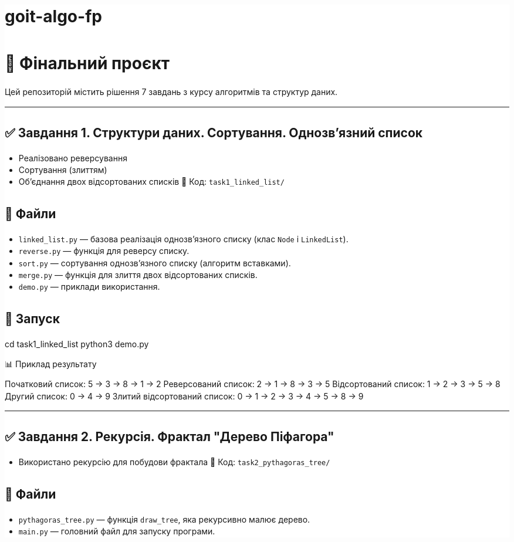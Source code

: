 # goit-algo-fp

# 📘 Фінальний проєкт

Цей репозиторій містить рішення 7 завдань з курсу алгоритмів та структур даних.

---

## ✅ Завдання 1. Структури даних. Сортування. Однозв’язний список

- Реалізовано реверсування
- Сортування (злиттям)
- Об’єднання двох відсортованих списків
📂 Код: `task1_linked_list/`


## 📂 Файли

- `linked_list.py` — базова реалізація однозв’язного списку (клас `Node` і `LinkedList`).
- `reverse.py` — функція для реверсу списку.
- `sort.py` — сортування однозв’язного списку (алгоритм вставками).
- `merge.py` — функція для злиття двох відсортованих списків.
- `demo.py` — приклади використання.

## 🚀 Запуск

cd task1_linked_list
python3 demo.py

📊 Приклад результату

Початковий список: 5 -> 3 -> 8 -> 1 -> 2
Реверсований список: 2 -> 1 -> 8 -> 3 -> 5
Відсортований список: 1 -> 2 -> 3 -> 5 -> 8
Другий список: 0 -> 4 -> 9
Злитий відсортований список: 0 -> 1 -> 2 -> 3 -> 4 -> 5 -> 8 -> 9

---

## ✅ Завдання 2. Рекурсія. Фрактал "Дерево Піфагора"

- Використано рекурсію для побудови фрактала
📂 Код: `task2_pythagoras_tree/`

## 📂 Файли

- `pythagoras_tree.py` — функція `draw_tree`, яка рекурсивно малює дерево.
- `main.py` — головний файл для запуску програми.
